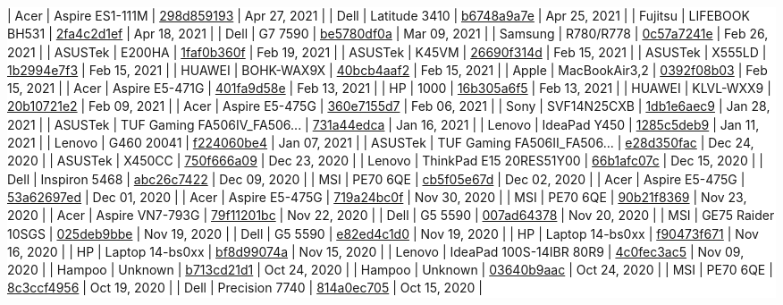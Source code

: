 | Acer      | Aspire ES1-111M             | [298d859193](https://linux-hardware.org/?probe=298d859193) | Apr 27, 2021 |
| Dell      | Latitude 3410               | [b6748a9a7e](https://linux-hardware.org/?probe=b6748a9a7e) | Apr 25, 2021 |
| Fujitsu   | LIFEBOOK BH531              | [2fa4c2d1ef](https://linux-hardware.org/?probe=2fa4c2d1ef) | Apr 18, 2021 |
| Dell      | G7 7590                     | [be5780df0a](https://linux-hardware.org/?probe=be5780df0a) | Mar 09, 2021 |
| Samsung   | R780/R778                   | [0c57a7241e](https://linux-hardware.org/?probe=0c57a7241e) | Feb 26, 2021 |
| ASUSTek   | E200HA                      | [1faf0b360f](https://linux-hardware.org/?probe=1faf0b360f) | Feb 19, 2021 |
| ASUSTek   | K45VM                       | [26690f314d](https://linux-hardware.org/?probe=26690f314d) | Feb 15, 2021 |
| ASUSTek   | X555LD                      | [1b2994e7f3](https://linux-hardware.org/?probe=1b2994e7f3) | Feb 15, 2021 |
| HUAWEI    | BOHK-WAX9X                  | [40bcb4aaf2](https://linux-hardware.org/?probe=40bcb4aaf2) | Feb 15, 2021 |
| Apple     | MacBookAir3,2               | [0392f08b03](https://linux-hardware.org/?probe=0392f08b03) | Feb 15, 2021 |
| Acer      | Aspire E5-471G              | [401fa9d58e](https://linux-hardware.org/?probe=401fa9d58e) | Feb 13, 2021 |
| HP        | 1000                        | [16b305a6f5](https://linux-hardware.org/?probe=16b305a6f5) | Feb 13, 2021 |
| HUAWEI    | KLVL-WXX9                   | [20b10721e2](https://linux-hardware.org/?probe=20b10721e2) | Feb 09, 2021 |
| Acer      | Aspire E5-475G              | [360e7155d7](https://linux-hardware.org/?probe=360e7155d7) | Feb 06, 2021 |
| Sony      | SVF14N25CXB                 | [1db1e6aec9](https://linux-hardware.org/?probe=1db1e6aec9) | Jan 28, 2021 |
| ASUSTek   | TUF Gaming FA506IV_FA506... | [731a44edca](https://linux-hardware.org/?probe=731a44edca) | Jan 16, 2021 |
| Lenovo    | IdeaPad Y450                | [1285c5deb9](https://linux-hardware.org/?probe=1285c5deb9) | Jan 11, 2021 |
| Lenovo    | G460 20041                  | [f224060be4](https://linux-hardware.org/?probe=f224060be4) | Jan 07, 2021 |
| ASUSTek   | TUF Gaming FA506II_FA506... | [e28d350fac](https://linux-hardware.org/?probe=e28d350fac) | Dec 24, 2020 |
| ASUSTek   | X450CC                      | [750f666a09](https://linux-hardware.org/?probe=750f666a09) | Dec 23, 2020 |
| Lenovo    | ThinkPad E15 20RES51Y00     | [66b1afc07c](https://linux-hardware.org/?probe=66b1afc07c) | Dec 15, 2020 |
| Dell      | Inspiron 5468               | [abc26c7422](https://linux-hardware.org/?probe=abc26c7422) | Dec 09, 2020 |
| MSI       | PE70 6QE                    | [cb5f05e67d](https://linux-hardware.org/?probe=cb5f05e67d) | Dec 02, 2020 |
| Acer      | Aspire E5-475G              | [53a62697ed](https://linux-hardware.org/?probe=53a62697ed) | Dec 01, 2020 |
| Acer      | Aspire E5-475G              | [719a24bc0f](https://linux-hardware.org/?probe=719a24bc0f) | Nov 30, 2020 |
| MSI       | PE70 6QE                    | [90b21f8369](https://linux-hardware.org/?probe=90b21f8369) | Nov 23, 2020 |
| Acer      | Aspire VN7-793G             | [79f11201bc](https://linux-hardware.org/?probe=79f11201bc) | Nov 22, 2020 |
| Dell      | G5 5590                     | [007ad64378](https://linux-hardware.org/?probe=007ad64378) | Nov 20, 2020 |
| MSI       | GE75 Raider 10SGS           | [025deb9bbe](https://linux-hardware.org/?probe=025deb9bbe) | Nov 19, 2020 |
| Dell      | G5 5590                     | [e82ed4c1d0](https://linux-hardware.org/?probe=e82ed4c1d0) | Nov 19, 2020 |
| HP        | Laptop 14-bs0xx             | [f90473f671](https://linux-hardware.org/?probe=f90473f671) | Nov 16, 2020 |
| HP        | Laptop 14-bs0xx             | [bf8d99074a](https://linux-hardware.org/?probe=bf8d99074a) | Nov 15, 2020 |
| Lenovo    | IdeaPad 100S-14IBR 80R9     | [4c0fec3ac5](https://linux-hardware.org/?probe=4c0fec3ac5) | Nov 09, 2020 |
| Hampoo    | Unknown                     | [b713cd21d1](https://linux-hardware.org/?probe=b713cd21d1) | Oct 24, 2020 |
| Hampoo    | Unknown                     | [03640b9aac](https://linux-hardware.org/?probe=03640b9aac) | Oct 24, 2020 |
| MSI       | PE70 6QE                    | [8c3ccf4956](https://linux-hardware.org/?probe=8c3ccf4956) | Oct 19, 2020 |
| Dell      | Precision 7740              | [814a0ec705](https://linux-hardware.org/?probe=814a0ec705) | Oct 15, 2020 |